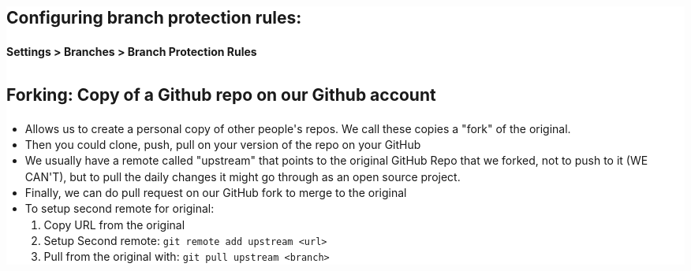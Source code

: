 ## Configuring branch protection rules:
**Settings > Branches > Branch Protection Rules**

## Forking: Copy of a Github repo on our Github account
- Allows us to create a personal copy of other people's repos. We call these copies a
	 "fork" of the original.
- Then you could clone, push, pull on your version of the repo on your GitHub
- We usually have a remote called "upstream" that points to the original GitHub Repo
	 that we forked, not to push to it (WE CAN'T), but to pull the daily changes it might
	 go through as an open source project.
- Finally, we can do pull request on our GitHub fork to merge to the original
- To setup second remote for original:
	1. Copy URL from the original
	2. Setup Second remote:
		`git remote add upstream <url>`
	3. Pull from the original with:
		`git pull upstream <branch>`
